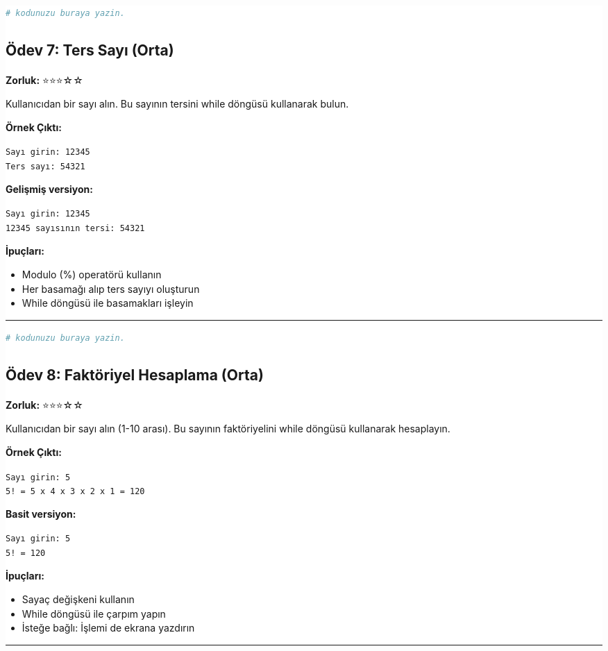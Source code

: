 ```python
# kodunuzu buraya yazin.
```

## Ödev 7: Ters Sayı (Orta)
**Zorluk:** ⭐⭐⭐☆☆

Kullanıcıdan bir sayı alın. Bu sayının tersini while döngüsü kullanarak bulun.

**Örnek Çıktı:**
```
Sayı girin: 12345
Ters sayı: 54321
```

**Gelişmiş versiyon:**
```
Sayı girin: 12345
12345 sayısının tersi: 54321
```

**İpuçları:**
- Modulo (%) operatörü kullanın
- Her basamağı alıp ters sayıyı oluşturun
- While döngüsü ile basamakları işleyin

---

```python
# kodunuzu buraya yazin.
```

## Ödev 8: Faktöriyel Hesaplama (Orta)
**Zorluk:** ⭐⭐⭐☆☆

Kullanıcıdan bir sayı alın (1-10 arası). Bu sayının faktöriyelini while döngüsü kullanarak hesaplayın.

**Örnek Çıktı:**
```
Sayı girin: 5
5! = 5 x 4 x 3 x 2 x 1 = 120
```

**Basit versiyon:**
```
Sayı girin: 5
5! = 120
```

**İpuçları:**
- Sayaç değişkeni kullanın
- While döngüsü ile çarpım yapın
- İsteğe bağlı: İşlemi de ekrana yazdırın

---
